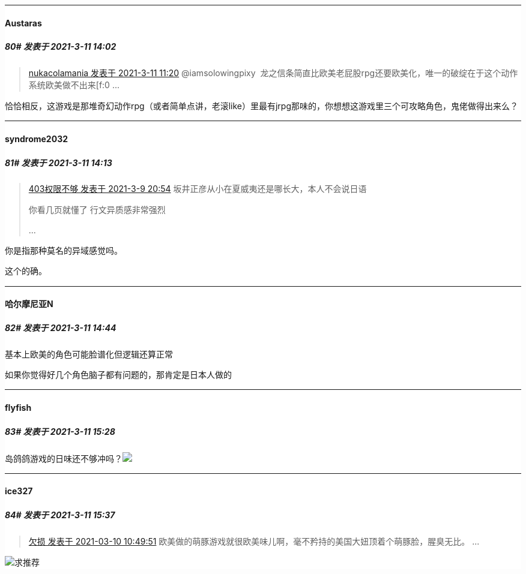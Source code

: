 
-----

####  Austaras  
##### 80#       发表于 2021-3-11 14:02


<blockquote><a href="httphttps://bbs.saraba1st.com/2b/forum.php?mod=redirect&amp;goto=findpost&amp;pid=50585964&amp;ptid=1992287" target="_blank">nukacolamania 发表于 2021-3-11 11:20</a>
 @iamsolowingpixy  龙之信条简直比欧美老屁股rpg还要欧美化，唯一的破绽在于这个动作系统欧美做不出来[f:0 ...</blockquote>
恰恰相反，这游戏是那堆奇幻动作rpg（或者简单点讲，老滚like）里最有jrpg那味的，你想想这游戏里三个可攻略角色，鬼佬做得出来么？


-----

####  syndrome2032  
##### 81#       发表于 2021-3-11 14:13


<blockquote><a href="httphttps://bbs.saraba1st.com/2b/forum.php?mod=redirect&amp;goto=findpost&amp;pid=50568485&amp;ptid=1992287" target="_blank">403权限不够 发表于 2021-3-9 20:54</a>
坂井正彦从小在夏威夷还是哪长大，本人不会说日语

你看几页就懂了 行文异质感非常强烈

 ...</blockquote>
你是指那种莫名的异域感觉吗。

这个的确。


-----

####  哈尔摩尼亚N  
##### 82#       发表于 2021-3-11 14:44


基本上欧美的角色可能脸谱化但逻辑还算正常

如果你觉得好几个角色脑子都有问题的，那肯定是日本人做的


-----

####  flyfish  
##### 83#       发表于 2021-3-11 15:28


岛鸽鸽游戏的日味还不够冲吗？<img src="https://static.saraba1st.com/image/smiley/face2017/068.png" referrerpolicy="no-referrer">


-----

####  ice327  
##### 84#       发表于 2021-3-11 15:37


<blockquote><a href="httphttps://bbs.saraba1st.com/2b/forum.php?mod=redirect&amp;goto=findpost&amp;pid=50573645&amp;ptid=1992287" target="_blank">欠损 发表于 2021-03-10 10:49:51</a>
欧美做的萌豚游戏就很欧美味儿啊，毫不矜持的美国大妞顶着个萌豚脸，腥臭无比。 ...</blockquote><img src="https://static.saraba1st.com/image/smiley/face2017/077.png" referrerpolicy="no-referrer">求推荐
